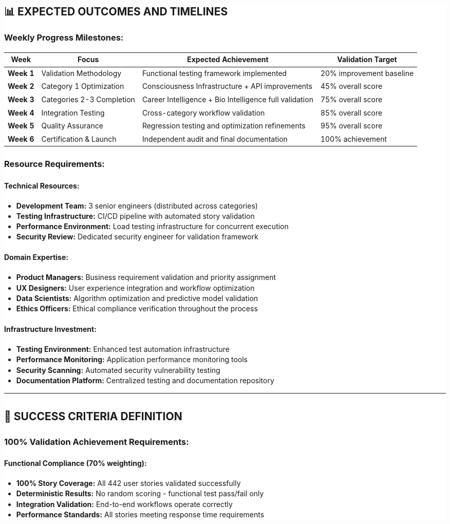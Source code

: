 
## 📊 **EXPECTED OUTCOMES AND TIMELINES**

### **Weekly Progress Milestones:**

| **Week** | **Focus** | **Expected Achievement** | **Validation Target** |
|----------|-----------|--------------------------|----------------------|
| **Week 1** | Validation Methodology | Functional testing framework implemented | 20% improvement baseline |
| **Week 2** | Category 1 Optimization | Consciousness Infrastructure + API improvements | 45% overall score |
| **Week 3** | Categories 2-3 Completion | Career Intelligence + Bio Intelligence full validation | 75% overall score |
| **Week 4** | Integration Testing | Cross-category workflow validation | 85% overall score |
| **Week 5** | Quality Assurance | Regression testing and optimization refinements | 95% overall score |
| **Week 6** | Certification & Launch | Independent audit and final documentation | 100% achievement |

### **Resource Requirements:**

#### **Technical Resources:**
- **Development Team:** 3 senior engineers (distributed across categories)
- **Testing Infrastructure:** CI/CD pipeline with automated story validation
- **Performance Environment:** Load testing infrastructure for concurrent execution
- **Security Review:** Dedicated security engineer for validation framework

#### **Domain Expertise:**
- **Product Managers:** Business requirement validation and priority assignment
- **UX Designers:** User experience integration and workflow optimization
- **Data Scientists:** Algorithm optimization and predictive model validation
- **Ethics Officers:** Ethical compliance verification throughout the process

#### **Infrastructure Investment:**
- **Testing Environment:** Enhanced test automation infrastructure
- **Performance Monitoring:** Application performance monitoring tools
- **Security Scanning:** Automated security vulnerability testing
- **Documentation Platform:** Centralized testing and documentation repository

---

## 🎯 **SUCCESS CRITERIA DEFINITION**

### **100% Validation Achievement Requirements:**

#### **Functional Compliance (70% weighting):**
- **100% Story Coverage:** All 442 user stories validated successfully
- **Deterministic Results:** No random scoring - functional test pass/fail only
- **Integration Validation:** End-to-end workflows operate correctly
- **Performance Standards:** All stories meeting response time requirements

